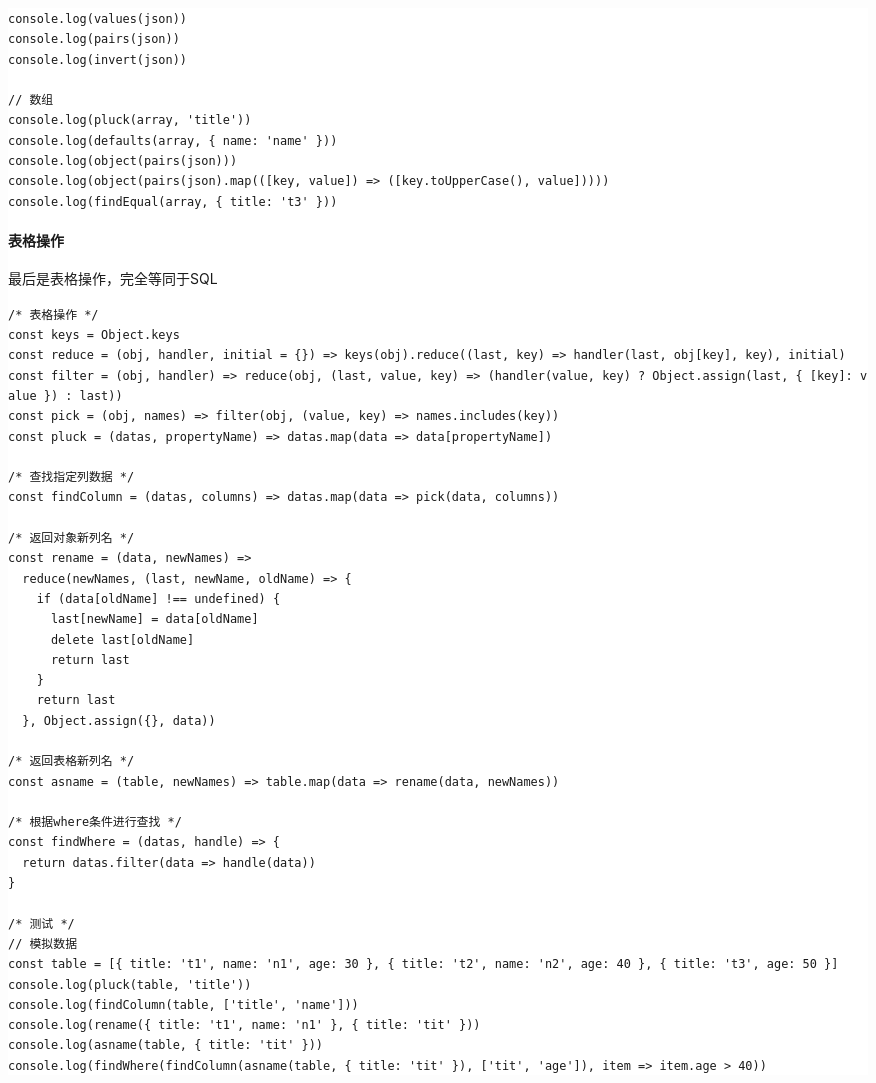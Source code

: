 ```
console.log(values(json))
console.log(pairs(json))
console.log(invert(json))

// 数组
console.log(pluck(array, 'title'))
console.log(defaults(array, { name: 'name' }))
console.log(object(pairs(json)))
console.log(object(pairs(json).map(([key, value]) => ([key.toUpperCase(), value]))))
console.log(findEqual(array, { title: 't3' }))
```

#### 表格操作
最后是表格操作，完全等同于SQL
```
/* 表格操作 */
const keys = Object.keys
const reduce = (obj, handler, initial = {}) => keys(obj).reduce((last, key) => handler(last, obj[key], key), initial)
const filter = (obj, handler) => reduce(obj, (last, value, key) => (handler(value, key) ? Object.assign(last, { [key]: value }) : last))
const pick = (obj, names) => filter(obj, (value, key) => names.includes(key))
const pluck = (datas, propertyName) => datas.map(data => data[propertyName])

/* 查找指定列数据 */
const findColumn = (datas, columns) => datas.map(data => pick(data, columns))

/* 返回对象新列名 */
const rename = (data, newNames) =>
  reduce(newNames, (last, newName, oldName) => {
    if (data[oldName] !== undefined) {
      last[newName] = data[oldName]
      delete last[oldName]
      return last
    }
    return last
  }, Object.assign({}, data))

/* 返回表格新列名 */
const asname = (table, newNames) => table.map(data => rename(data, newNames))

/* 根据where条件进行查找 */
const findWhere = (datas, handle) => {
  return datas.filter(data => handle(data))
}

/* 测试 */
// 模拟数据
const table = [{ title: 't1', name: 'n1', age: 30 }, { title: 't2', name: 'n2', age: 40 }, { title: 't3', age: 50 }]
console.log(pluck(table, 'title'))
console.log(findColumn(table, ['title', 'name']))
console.log(rename({ title: 't1', name: 'n1' }, { title: 'tit' }))
console.log(asname(table, { title: 'tit' }))
console.log(findWhere(findColumn(asname(table, { title: 'tit' }), ['tit', 'age']), item => item.age > 40))
```


  [1]: https://github.com/antgod/ant-util